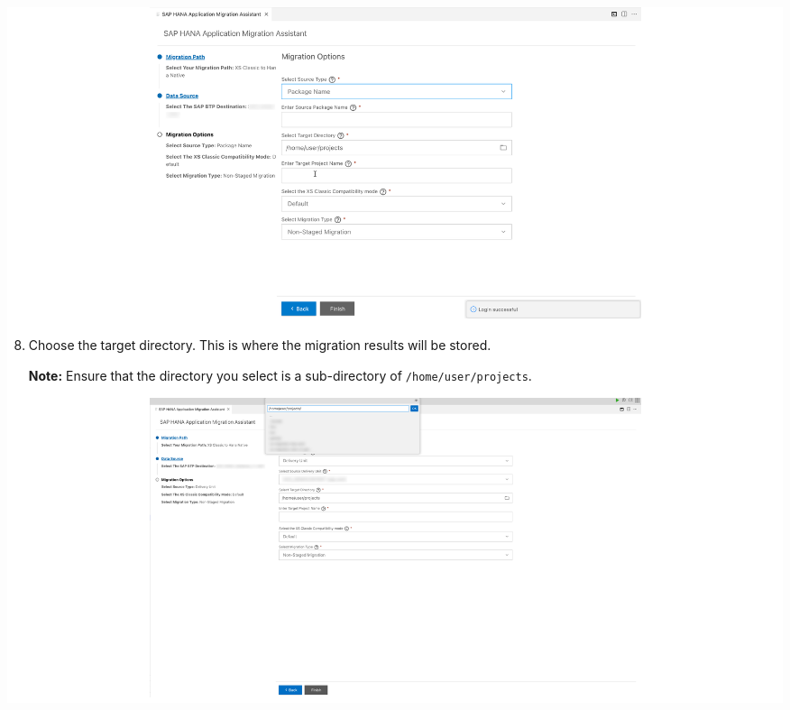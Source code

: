 <p align="center">
<img width="545" alt="package" src="images\packageExample1.png">
</p>

8. Choose the target directory. This is where the migration results will be stored.
   
   **Note:** Ensure that the directory you select is a sub-directory of `/home/user/projects`.	

<p align="center">
<img width="545" alt="DU2" src="images\DeliveryUnit2.png">
</p>